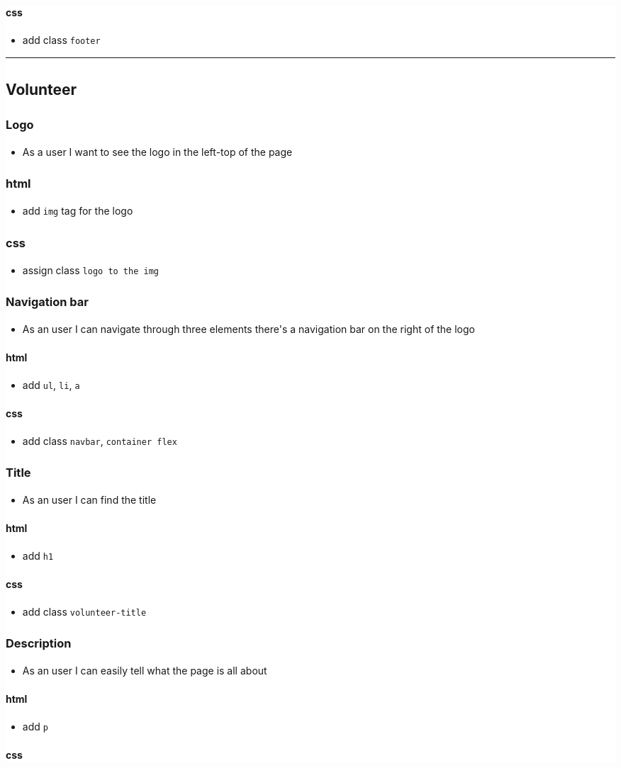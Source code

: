 #### css

- add class `footer`

---

## Volunteer

### Logo

- As a user I want to see the logo in the left-top of the page

### html

- add `img` tag for the logo

### css

- assign class `logo to the img`

### Navigation bar

- As an user I can navigate through three elements there's a navigation bar on
  the right of the logo

#### html

- add `ul`, `li`, `a`

#### css

- add class `navbar`, `container flex`

### Title

- As an user I can find the title

#### html

- add `h1`

#### css

- add class `volunteer-title`

### Description

- As an user I can easily tell what the page is all about

#### html

- add `p`

#### css
